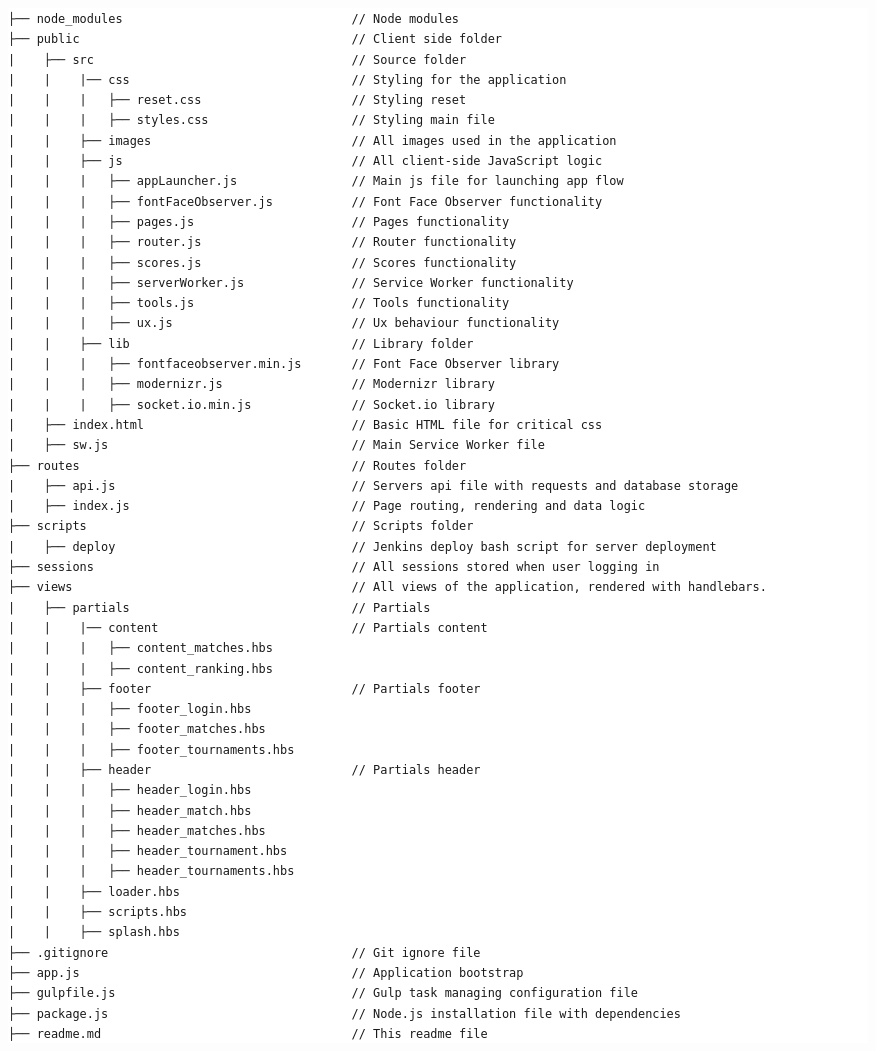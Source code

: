 ```
├── node_modules                                // Node modules
├── public                                      // Client side folder
|    ├── src                                    // Source folder
|    |    |── css                               // Styling for the application
|    |    |   ├── reset.css                     // Styling reset
|    |    |   ├── styles.css                    // Styling main file
|    |    ├── images                            // All images used in the application
|    |    ├── js                                // All client-side JavaScript logic
|    |    |   ├── appLauncher.js                // Main js file for launching app flow
|    |    |   ├── fontFaceObserver.js           // Font Face Observer functionality
|    |    |   ├── pages.js                      // Pages functionality
|    |    |   ├── router.js                     // Router functionality
|    |    |   ├── scores.js                     // Scores functionality
|    |    |   ├── serverWorker.js               // Service Worker functionality
|    |    |   ├── tools.js                      // Tools functionality
|    |    |   ├── ux.js                         // Ux behaviour functionality
|    |    ├── lib                               // Library folder
|    |    |   ├── fontfaceobserver.min.js       // Font Face Observer library
|    |    |   ├── modernizr.js                  // Modernizr library
|    |    |   ├── socket.io.min.js              // Socket.io library
|    ├── index.html                             // Basic HTML file for critical css
|    ├── sw.js                                  // Main Service Worker file
├── routes                                      // Routes folder
|    ├── api.js                                 // Servers api file with requests and database storage
|    ├── index.js                               // Page routing, rendering and data logic
├── scripts                                     // Scripts folder
|    ├── deploy                                 // Jenkins deploy bash script for server deployment
├── sessions                                    // All sessions stored when user logging in
├── views                                       // All views of the application, rendered with handlebars.
|    ├── partials                               // Partials
|    |    |── content                           // Partials content
|    |    |   ├── content_matches.hbs
|    |    |   ├── content_ranking.hbs
|    |    ├── footer                            // Partials footer
|    |    |   ├── footer_login.hbs
|    |    |   ├── footer_matches.hbs
|    |    |   ├── footer_tournaments.hbs
|    |    ├── header                            // Partials header
|    |    |   ├── header_login.hbs
|    |    |   ├── header_match.hbs
|    |    |   ├── header_matches.hbs
|    |    |   ├── header_tournament.hbs
|    |    |   ├── header_tournaments.hbs
|    |    ├── loader.hbs
|    |    ├── scripts.hbs
|    |    ├── splash.hbs
├── .gitignore                                  // Git ignore file
├── app.js                                      // Application bootstrap
├── gulpfile.js                                 // Gulp task managing configuration file
├── package.js                                  // Node.js installation file with dependencies
├── readme.md                                   // This readme file
```
